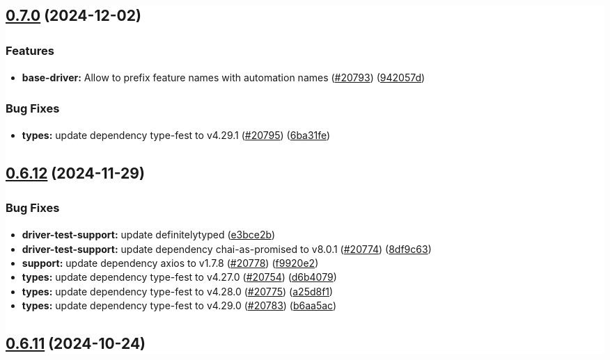 

## [0.7.0](https://github.com/appium/appium/compare/@appium/driver-test-support@0.6.12...@appium/driver-test-support@0.7.0) (2024-12-02)


### Features

* **base-driver:** Allow to prefix feature names with automation names ([#20793](https://github.com/appium/appium/issues/20793)) ([942057d](https://github.com/appium/appium/commit/942057d26cbf51539f34b6b7ff8a3c1d07821687))


### Bug Fixes

* **types:** update dependency type-fest to v4.29.1 ([#20795](https://github.com/appium/appium/issues/20795)) ([6ba31fe](https://github.com/appium/appium/commit/6ba31fe5766f69cb010a4cac81233f4c3cbcf80f))



## [0.6.12](https://github.com/appium/appium/compare/@appium/driver-test-support@0.6.11...@appium/driver-test-support@0.6.12) (2024-11-29)


### Bug Fixes

* **driver-test-support:** update definitelytyped ([e3bce2b](https://github.com/appium/appium/commit/e3bce2b6be0ea072ec5e8472c0e191bdfea52a06))
* **driver-test-support:** update dependency chai-as-promised to v8.0.1 ([#20774](https://github.com/appium/appium/issues/20774)) ([8df9c63](https://github.com/appium/appium/commit/8df9c631273eb07e85678df03d6aabd8dc036ffd))
* **support:** update dependency axios to v1.7.8 ([#20778](https://github.com/appium/appium/issues/20778)) ([f9920e2](https://github.com/appium/appium/commit/f9920e2c1b02e3587e5d5fa00ac59055ab57fedd))
* **types:** update dependency type-fest to v4.27.0 ([#20754](https://github.com/appium/appium/issues/20754)) ([d6b4079](https://github.com/appium/appium/commit/d6b40797d387711df94c29984af91308da27f92b))
* **types:** update dependency type-fest to v4.28.0 ([#20775](https://github.com/appium/appium/issues/20775)) ([a25d8f1](https://github.com/appium/appium/commit/a25d8f129c8baf76ab40ce3b8d053f7da77f14b3))
* **types:** update dependency type-fest to v4.29.0 ([#20783](https://github.com/appium/appium/issues/20783)) ([b6aa5ac](https://github.com/appium/appium/commit/b6aa5ace6e54709dba54bc62a902d91851ab7ef1))



## [0.6.11](https://github.com/appium/appium/compare/@appium/driver-test-support@0.6.10...@appium/driver-test-support@0.6.11) (2024-10-24)


